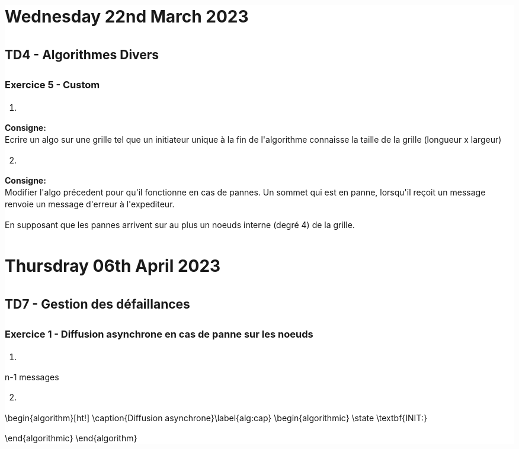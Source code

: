 # Wednesday 22nd March 2023
## TD4 - Algorithmes Divers
### Exercice 5 - Custom

1.  
**Consigne:**  
Ecrire un algo sur une grille tel que un initiateur unique à la fin de l'algorithme 
connaisse la taille de la grille (longueur x largeur)

2.  
**Consigne:**  
Modifier l'algo précedent pour qu'il fonctionne en cas de pannes. Un sommet qui est en
panne, lorsqu'il reçoit un message renvoie un message d'erreur à l'expediteur.

En supposant que les pannes arrivent sur au plus un noeuds interne (degré 4) de la grille.

# Thursdray 06th April 2023
## TD7 - Gestion des défaillances
### Exercice 1 - Diffusion asynchrone en cas de panne sur les noeuds
1.  
n-1 messages

2.  
\begin{algorithm}[ht!]
\caption{Diffusion asynchrone}\label{alg:cap}
\begin{algorithmic}
\state \textbf{INIT:}

\end{algorithmic}
\end{algorithm}
